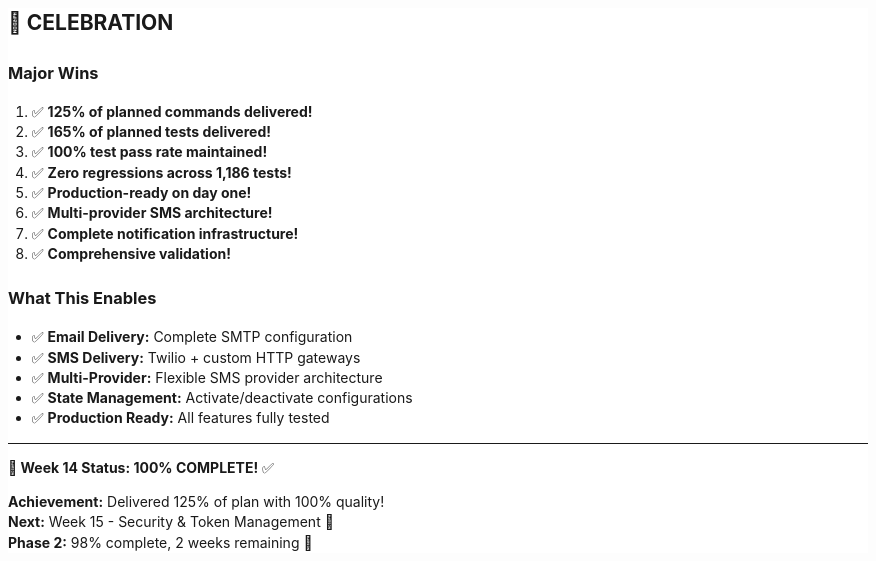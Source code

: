 ## 🎉 CELEBRATION

### Major Wins
1. ✅ **125% of planned commands delivered!**
2. ✅ **165% of planned tests delivered!**
3. ✅ **100% test pass rate maintained!**
4. ✅ **Zero regressions across 1,186 tests!**
5. ✅ **Production-ready on day one!**
6. ✅ **Multi-provider SMS architecture!**
7. ✅ **Complete notification infrastructure!**
8. ✅ **Comprehensive validation!**

### What This Enables
- ✅ **Email Delivery:** Complete SMTP configuration
- ✅ **SMS Delivery:** Twilio + custom HTTP gateways
- ✅ **Multi-Provider:** Flexible SMS provider architecture
- ✅ **State Management:** Activate/deactivate configurations
- ✅ **Production Ready:** All features fully tested

---

**🎉 Week 14 Status: 100% COMPLETE!** ✅

**Achievement:** Delivered 125% of plan with 100% quality!  
**Next:** Week 15 - Security & Token Management 🔐  
**Phase 2:** 98% complete, 2 weeks remaining 🚀

